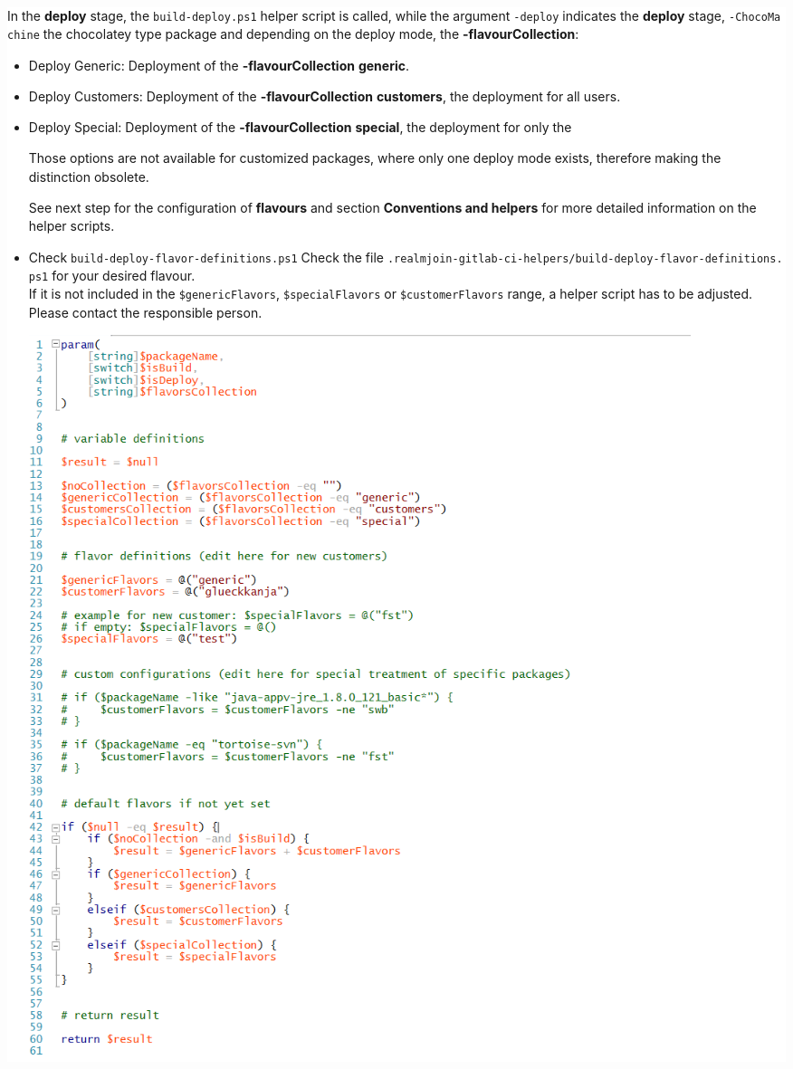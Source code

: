   In the **deploy** stage, the `build-deploy.ps1` helper script is called, while the argument `-deploy` indicates the **deploy** stage, `-ChocoMachine` the chocolatey type package and depending on the deploy mode, the **-flavourCollection**:

  * Deploy Generic: Deployment of the **-flavourCollection** **generic**.
  * Deploy Customers: Deployment of the **-flavourCollection** **customers**, the deployment for all users.
  * Deploy Special: Deployment of the **-flavourCollection** **special**, the deployment for only the

    Those options are not available for customized packages, where only one deploy mode exists, therefore making the distinction obsolete.

    See next step for the configuration of **flavours** and section **Conventions and helpers** for more detailed information on the helper scripts.

* Check `build-deploy-flavor-definitions.ps1` Check the file `.realmjoin-gitlab-ci-helpers/build-deploy-flavor-definitions.ps1` for your desired flavour.  
  If it is not included in the `$genericFlavors`, `$specialFlavors` or `$customerFlavors` range, a helper script has to be adjusted. Please contact the responsible person.

  [![RJ build-flavours](.gitbook/assets/rj-package-choco-buildflavour.png)](https://github.com/realmjoin/realmjoin-gitbooks/tree/3c2250fcc0d712e1b40ac535a1766b57ce01910c/docs/media/rj-package-choco-buildflavour.png)
